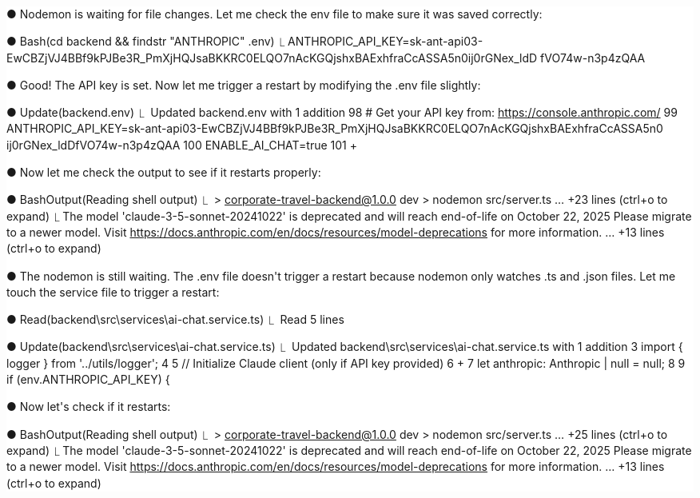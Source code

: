 
● Nodemon is waiting for file changes. Let me check the env file to make sure it was saved correctly:

● Bash(cd backend && findstr "ANTHROPIC" .env)
  ⎿ ANTHROPIC_API_KEY=sk-ant-api03-EwCBZjVJ4BBf9kPJBe3R_PmXjHQJsaBKKRC0ELQO7nAcKGQjshxBAExhfraCcASSA5n0ij0rGNex_ldD
    fVO74w-n3p4zQAA


● Good! The API key is set. Now let me trigger a restart by modifying the .env file slightly:

● Update(backend\.env)
  ⎿  Updated backend\.env with 1 addition
        98    # Get your API key from: https://console.anthropic.com/
        99    ANTHROPIC_API_KEY=sk-ant-api03-EwCBZjVJ4BBf9kPJBe3R_PmXjHQJsaBKKRC0ELQO7nAcKGQjshxBAExhfraCcASSA5n0
             ij0rGNex_ldDfVO74w-n3p4zQAA
       100    ENABLE_AI_CHAT=true
       101 +

● Now let me check the output to see if it restarts properly:

● BashOutput(Reading shell output)
  ⎿  > corporate-travel-backend@1.0.0 dev
     > nodemon src/server.ts
     … +23 lines (ctrl+o to expand)
  ⎿ The model 'claude-3-5-sonnet-20241022' is deprecated and will reach end-of-life on October 22, 2025
    Please migrate to a newer model. Visit https://docs.anthropic.com/en/docs/resources/model-deprecations for more
     information.
    … +13 lines (ctrl+o to expand)


● The nodemon is still waiting. The .env file doesn't trigger a restart because nodemon only watches .ts and .json
  files. Let me touch the service file to trigger a restart:

● Read(backend\src\services\ai-chat.service.ts)
  ⎿  Read 5 lines

● Update(backend\src\services\ai-chat.service.ts)
  ⎿  Updated backend\src\services\ai-chat.service.ts with 1 addition
       3    import { logger } from '../utils/logger';
       4
       5    // Initialize Claude client (only if API key provided)
       6 +
       7    let anthropic: Anthropic | null = null;
       8
       9    if (env.ANTHROPIC_API_KEY) {

● Now let's check if it restarts:

● BashOutput(Reading shell output)
  ⎿  > corporate-travel-backend@1.0.0 dev
     > nodemon src/server.ts
     … +25 lines (ctrl+o to expand)
  ⎿ The model 'claude-3-5-sonnet-20241022' is deprecated and will reach end-of-life on October 22, 2025
    Please migrate to a newer model. Visit https://docs.anthropic.com/en/docs/resources/model-deprecations for more
     information.
    … +13 lines (ctrl+o to expand)
